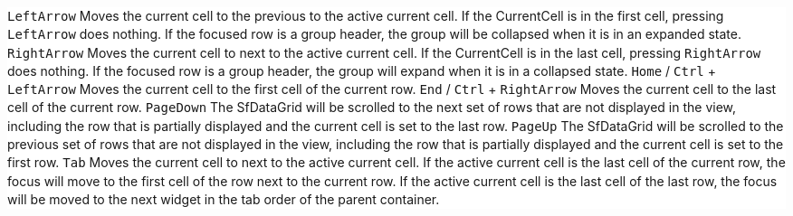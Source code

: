 </tr>
<tr>
<td>
<kbd>LeftArrow</kbd>
</td>
<td>
Moves the current cell to the previous to the active current cell. If the CurrentCell is in the first cell, pressing <kbd>LeftArrow</kbd> does nothing. If the focused row is a group header, the group will be collapsed when it is in an expanded state.
</td>
</tr>
<tr>
<td>
<kbd>RightArrow</kbd>
</td>
<td>
Moves the current cell to next to the active current cell. If the CurrentCell is in the last cell, pressing <kbd>RightArrow</kbd> does nothing. If the focused row is a group header, the group will expand when it is in a collapsed state.
</td>
</tr>
<tr>
<td>
<kbd>Home</kbd> / <kbd> Ctrl</kbd> + <kbd>LeftArrow</kbd>
</td>
<td>
Moves the current cell to the first cell of the current row.
</td>
</tr>
<tr>
<td>
<kbd>End</kbd> / <kbd>Ctrl</kbd> + <kbd>RightArrow</kbd>
</td>
<td>
Moves the current cell to the last cell of the current row.
</td>
</tr>
<tr>
<td>
<kbd>PageDown</kbd>
</td>
<td>
The SfDataGrid will be scrolled to the next set of rows that are not displayed in the view, including the row that is partially displayed and the current cell is set to the last row.
</td>
</tr>
<tr>
<td>
<kbd>PageUp</kbd>
</td>
<td>
The SfDataGrid will be scrolled to the previous set of rows that are not displayed in the view, including the row that is partially displayed and the current cell is set to the first row.
</td>
</tr>
<tr>
<td>
<kbd>Tab</kbd>
</td>
<td>
Moves the current cell to next to the active current cell. If the active current cell is the last cell of the current row, the focus will move to the first cell of the row next to the current row. If the active current cell is the last cell of the last row, the focus will be moved to the next widget in the tab order of the parent container.